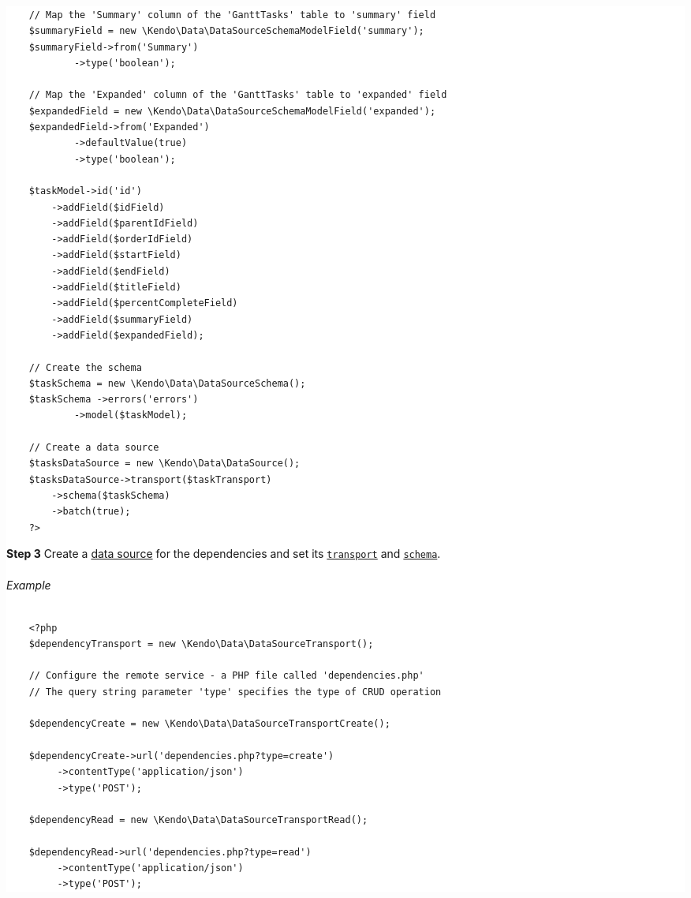         // Map the 'Summary' column of the 'GanttTasks' table to 'summary' field
        $summaryField = new \Kendo\Data\DataSourceSchemaModelField('summary');
        $summaryField->from('Summary')
                ->type('boolean');

        // Map the 'Expanded' column of the 'GanttTasks' table to 'expanded' field
        $expandedField = new \Kendo\Data\DataSourceSchemaModelField('expanded');
        $expandedField->from('Expanded')
                ->defaultValue(true)
                ->type('boolean');

        $taskModel->id('id')
            ->addField($idField)
            ->addField($parentIdField)
            ->addField($orderIdField)
            ->addField($startField)
            ->addField($endField)
            ->addField($titleField)
            ->addField($percentCompleteField)
            ->addField($summaryField)
            ->addField($expandedField);

        // Create the schema
        $taskSchema = new \Kendo\Data\DataSourceSchema();
        $taskSchema ->errors('errors')
                ->model($taskModel);

        // Create a data source
        $tasksDataSource = new \Kendo\Data\DataSource();
        $tasksDataSource->transport($taskTransport)
            ->schema($taskSchema)
            ->batch(true);
        ?>

**Step 3** Create a [data source](/api/php/Kendo/Data/DataSource) for the dependencies and set its [`transport`](/api/php/Kendo/Data/DataSource#transport) and [`schema`](/api/php/Kendo/Data/DataSource#schema).

###### Example

        <?php
        $dependencyTransport = new \Kendo\Data\DataSourceTransport();

        // Configure the remote service - a PHP file called 'dependencies.php'
        // The query string parameter 'type' specifies the type of CRUD operation

        $dependencyCreate = new \Kendo\Data\DataSourceTransportCreate();

        $dependencyCreate->url('dependencies.php?type=create')
             ->contentType('application/json')
             ->type('POST');

        $dependencyRead = new \Kendo\Data\DataSourceTransportRead();

        $dependencyRead->url('dependencies.php?type=read')
             ->contentType('application/json')
             ->type('POST');
